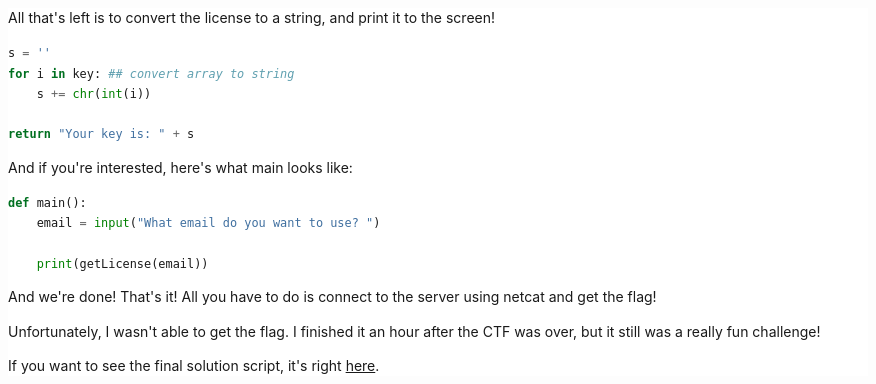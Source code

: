 All that's left is to convert the license to a string, and print it to the screen!

```python
s = ''
for i in key: ## convert array to string
    s += chr(int(i))

return "Your key is: " + s
```

And if you're interested, here's what main looks like:

```python
def main():
    email = input("What email do you want to use? ")

    print(getLicense(email))
```

And we're done! That's it! All you have to do is connect to the server using netcat and get the flag!

Unfortunately, I wasn't able to get the flag. I finished it an hour after the CTF was over, but it still was a really fun challenge!

If you want to see the final solution script, it's right [here](sol.py).
